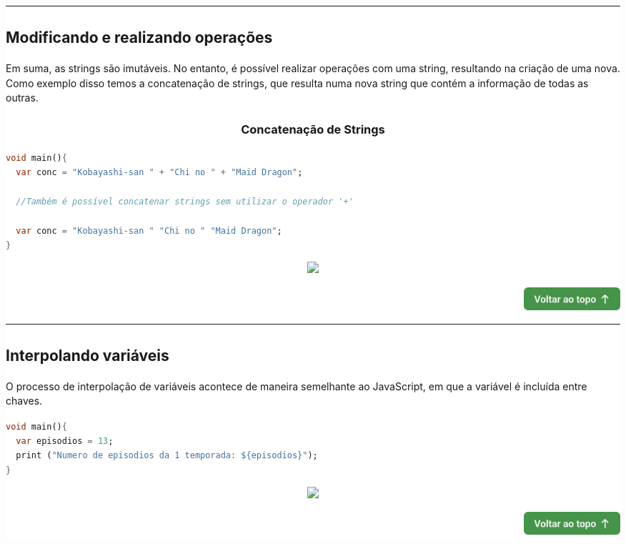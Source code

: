 ***

<h2 id="operacoes">Modificando e realizando operações</h2>

Em suma, as strings são imutáveis. No entanto, é possível realizar operações com uma string, resultando na criação de uma nova. Como exemplo disso temos a concatenação de strings, que resulta numa nova string que contém a informação de todas as outras.

<h3 align="center">Concatenação de Strings</h3>

~~~dart
void main(){
  var conc = "Kobayashi-san " + "Chi no " + "Maid Dragon";

  //Também é possível concatenar strings sem utilizar o operador '+'

  var conc = "Kobayashi-san " "Chi no " "Maid Dragon";
}    
~~~

<p align="center">
    <a href="https://dartpad.dev/?id=7f4578cee462e0d132447adf12330037">
        <img src="https://i.imgur.com/aAmgwbD.png" height="24">
    </a>
</p>

<p align="right">
    <a href="#sumario" style="font-size:1rem;font-weight: bold;">
        <img src="https://raw.githubusercontent.com/JosManoel/Dart-Study/main/images/icons/voltar_ao_topo.png" height="32">
    </a>
</p>

***
 
<h2 id="interpolando_variaveis">Interpolando variáveis</h2>

O processo de interpolação de variáveis acontece de maneira semelhante ao JavaScript, em que a variável é incluída entre chaves.

~~~dart
void main(){
  var episodios = 13;
  print ("Numero de episodios da 1 temporada: ${episodios}");
}    
~~~

<p align="center">
    <a href="https://dartpad.dev/?id=af353b1831d090ddc813a29ce472d39c">
        <img src="https://i.imgur.com/VKAcDlK.png" height="24">
    </a>
</p>
 
 <p align="right">
    <a href="#sumario" style="font-size:1rem;font-weight: bold;">
        <img src="https://raw.githubusercontent.com/JosManoel/Dart-Study/main/images/icons/voltar_ao_topo.png" height="32">
    </a>
</p>
